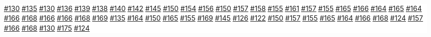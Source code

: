 [#130](https://github.com/shamantraghav/twilio-cli-core/issues/130) [#135](https://github.com/shamantraghav/twilio-cli-core/issues/135) [#130](https://github.com/shamantraghav/twilio-cli-core/issues/130) [#136](https://github.com/shamantraghav/twilio-cli-core/issues/136) [#139](https://github.com/shamantraghav/twilio-cli-core/issues/139) [#138](https://github.com/shamantraghav/twilio-cli-core/issues/138) [#140](https://github.com/shamantraghav/twilio-cli-core/issues/140) [#142](https://github.com/shamantraghav/twilio-cli-core/issues/142) [#145](https://github.com/shamantraghav/twilio-cli-core/issues/145) [#150](https://github.com/shamantraghav/twilio-cli-core/issues/150) [#154](https://github.com/shamantraghav/twilio-cli-core/issues/154) [#156](https://github.com/shamantraghav/twilio-cli-core/issues/156) [#150](https://github.com/shamantraghav/twilio-cli-core/issues/150) [#157](https://github.com/shamantraghav/twilio-cli-core/issues/157) [#158](https://github.com/shamantraghav/twilio-cli-core/issues/158) [#155](https://github.com/shamantraghav/twilio-cli-core/issues/155) [#161](https://github.com/shamantraghav/twilio-cli-core/issues/161) [#157](https://github.com/shamantraghav/twilio-cli-core/issues/157) [#155](https://github.com/shamantraghav/twilio-cli-core/issues/155) [#165](https://github.com/shamantraghav/twilio-cli-core/issues/165) [#166](https://github.com/shamantraghav/twilio-cli-core/issues/166) [#164](https://github.com/shamantraghav/twilio-cli-core/issues/164) [#165](https://github.com/shamantraghav/twilio-cli-core/issues/165) [#164](https://github.com/shamantraghav/twilio-cli-core/issues/164) [#166](https://github.com/shamantraghav/twilio-cli-core/issues/166) [#168](https://github.com/shamantraghav/twilio-cli-core/issues/168) [#166](https://github.com/shamantraghav/twilio-cli-core/issues/166) [#166](https://github.com/shamantraghav/twilio-cli-core/issues/166) [#168](https://github.com/shamantraghav/twilio-cli-core/issues/168) [#169](https://github.com/shamantraghav/twilio-cli-core/issues/169) [#135](https://github.com/shamantraghav/twilio-cli-core/issues/135) [#164](https://github.com/shamantraghav/twilio-cli-core/issues/164) [#150](https://github.com/shamantraghav/twilio-cli-core/issues/150) [#165](https://github.com/shamantraghav/twilio-cli-core/issues/165) [#155](https://github.com/shamantraghav/twilio-cli-core/issues/155) [#169](https://github.com/shamantraghav/twilio-cli-core/issues/169) [#145](https://github.com/shamantraghav/twilio-cli-core/issues/145) [#126](https://github.com/shamantraghav/twilio-cli-core/issues/126) [#122](https://github.com/shamantraghav/twilio-cli-core/issues/122) [#150](https://github.com/shamantraghav/twilio-cli-core/issues/150) [#157](https://github.com/shamantraghav/twilio-cli-core/issues/157) [#155](https://github.com/shamantraghav/twilio-cli-core/issues/155) [#165](https://github.com/shamantraghav/twilio-cli-core/issues/165) [#164](https://github.com/shamantraghav/twilio-cli-core/issues/164) [#166](https://github.com/shamantraghav/twilio-cli-core/issues/166) [#168](https://github.com/shamantraghav/twilio-cli-core/issues/168) [#124](https://github.com/shamantraghav/twilio-cli-core/issues/124) [#157](https://github.com/shamantraghav/twilio-cli-core/issues/157) [#166](https://github.com/shamantraghav/twilio-cli-core/issues/166) [#168](https://github.com/shamantraghav/twilio-cli-core/issues/168) [#130](https://github.com/shamantraghav/twilio-cli-core/issues/130) [#175](https://github.com/shamantraghav/twilio-cli-core/issues/175) [#124](https://github.com/shamantraghav/twilio-cli-core/issues/124)